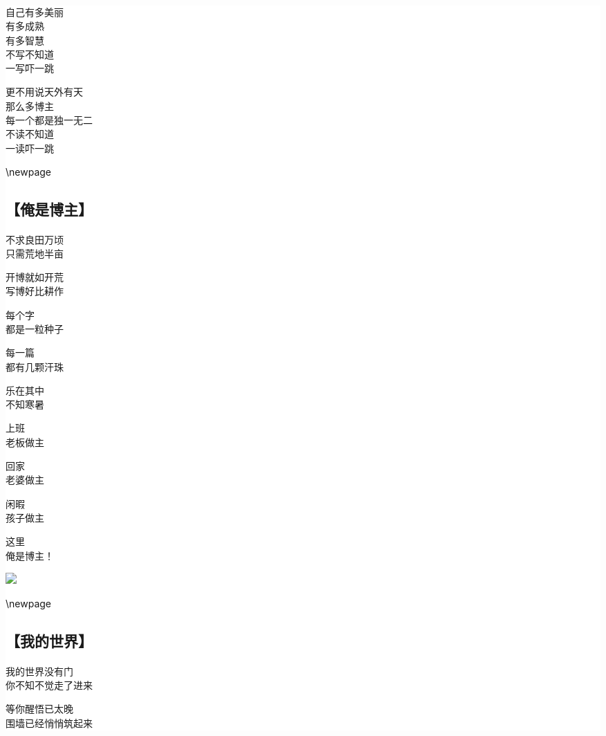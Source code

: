 自己有多美丽  
有多成熟  
有多智慧  
不写不知道  
一写吓一跳

更不用说天外有天  
那么多博主  
每一个都是独一无二  
不读不知道  
一读吓一跳


\newpage

## 【俺是博主】

不求良田万顷  
只需荒地半亩

开博就如开荒  
写博好比耕作

每个字  
都是一粒种子

每一篇  
都有几颗汗珠

乐在其中  
不知寒暑

上班  
老板做主

回家  
老婆做主

闲暇  
孩子做主

这里  
俺是博主！

![](../src/modern_poems/solitude/10.jpg)


\newpage

## 【我的世界】

我的世界没有门  
你不知不觉走了进来

等你醒悟已太晚  
围墙已经悄悄筑起来
